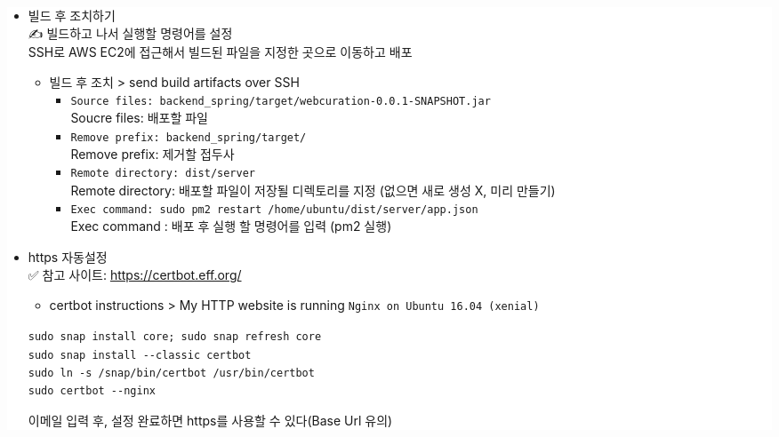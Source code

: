   - 빌드 후 조치하기  
    ✍️ 빌드하고 나서 실행할 명령어를 설정  
    SSH로 AWS EC2에 접근해서 빌드된 파일을 지정한 곳으로 이동하고 배포
    - 빌드 후 조치 > send build artifacts over SSH
      - `Source files: backend_spring/target/webcuration-0.0.1-SNAPSHOT.jar`  
        Soucre files: 배포할 파일
      - `Remove prefix: backend_spring/target/`  
        Remove prefix: 제거할 접두사
      - `Remote directory: dist/server`  
        Remote directory: 배포할 파일이 저장될 디렉토리를 지정 (없으면 새로 생성 X, 미리 만들기)
      - `Exec command: sudo pm2 restart /home/ubuntu/dist/server/app.json`  
        Exec command : 배포 후 실행 할 명령어를 입력 (pm2 실행)

- https 자동설정  
  ✅ 참고 사이트: https://certbot.eff.org/

  - certbot instructions > My HTTP website is running `Nginx on Ubuntu 16.04 (xenial)`

  ```
  sudo snap install core; sudo snap refresh core
  sudo snap install --classic certbot
  sudo ln -s /snap/bin/certbot /usr/bin/certbot
  sudo certbot --nginx
  ```

  이메일 입력 후, 설정 완료하면 https를 사용할 수 있다(Base Url 유의)
